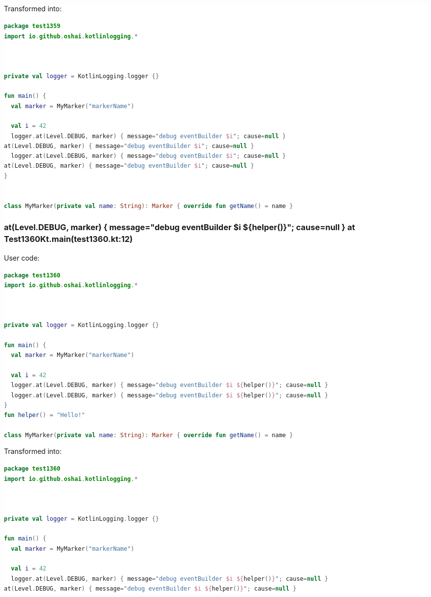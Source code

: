 Transformed into:
```kotlin
package test1359
import io.github.oshai.kotlinlogging.*



private val logger = KotlinLogging.logger {}

fun main() {
  val marker = MyMarker("markerName")
  
  val i = 42
  logger.at(Level.DEBUG, marker) { message="debug eventBuilder $i"; cause=null }
at(Level.DEBUG, marker) { message="debug eventBuilder $i"; cause=null }
  logger.at(Level.DEBUG, marker) { message="debug eventBuilder $i"; cause=null }
at(Level.DEBUG, marker) { message="debug eventBuilder $i"; cause=null }
}


class MyMarker(private val name: String): Marker { override fun getName() = name }

```

###  at(Level.DEBUG, marker) { message="debug eventBuilder $i ${helper()}"; cause=null } at Test1360Kt.main(test1360.kt:12)

User code:
```kotlin
package test1360
import io.github.oshai.kotlinlogging.*



private val logger = KotlinLogging.logger {}

fun main() {
  val marker = MyMarker("markerName")
  
  val i = 42
  logger.at(Level.DEBUG, marker) { message="debug eventBuilder $i ${helper()}"; cause=null }
  logger.at(Level.DEBUG, marker) { message="debug eventBuilder $i ${helper()}"; cause=null }
}
fun helper() = "Hello!"

class MyMarker(private val name: String): Marker { override fun getName() = name }

```
  
Transformed into:
```kotlin
package test1360
import io.github.oshai.kotlinlogging.*



private val logger = KotlinLogging.logger {}

fun main() {
  val marker = MyMarker("markerName")
  
  val i = 42
  logger.at(Level.DEBUG, marker) { message="debug eventBuilder $i ${helper()}"; cause=null }
at(Level.DEBUG, marker) { message="debug eventBuilder $i ${helper()}"; cause=null }
```